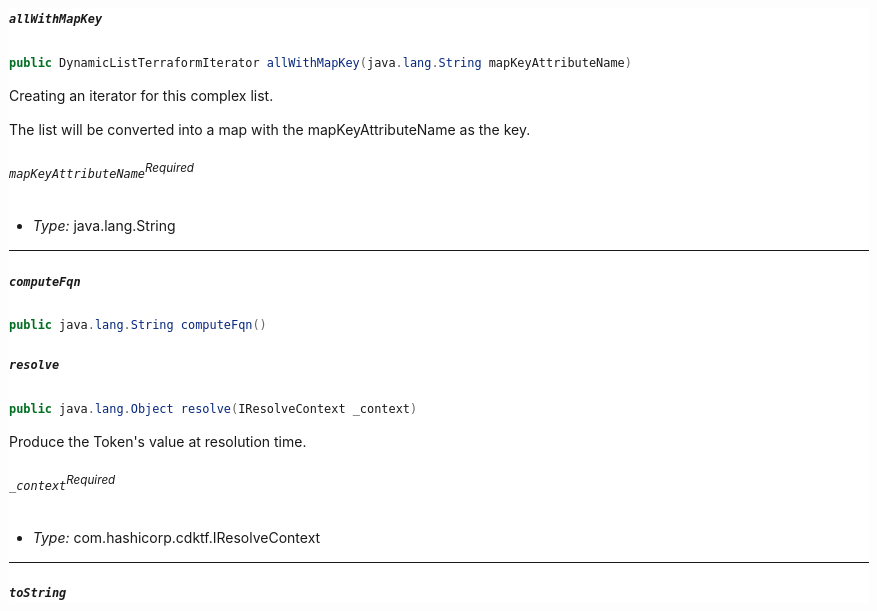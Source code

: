 
##### `allWithMapKey` <a name="allWithMapKey" id="rhizo-co-terraform-provider-oci.dataOciOsManagementHubSoftwareSourceSoftwarePackage.DataOciOsManagementHubSoftwareSourceSoftwarePackageDependenciesList.allWithMapKey"></a>

```java
public DynamicListTerraformIterator allWithMapKey(java.lang.String mapKeyAttributeName)
```

Creating an iterator for this complex list.

The list will be converted into a map with the mapKeyAttributeName as the key.

###### `mapKeyAttributeName`<sup>Required</sup> <a name="mapKeyAttributeName" id="rhizo-co-terraform-provider-oci.dataOciOsManagementHubSoftwareSourceSoftwarePackage.DataOciOsManagementHubSoftwareSourceSoftwarePackageDependenciesList.allWithMapKey.parameter.mapKeyAttributeName"></a>

- *Type:* java.lang.String

---

##### `computeFqn` <a name="computeFqn" id="rhizo-co-terraform-provider-oci.dataOciOsManagementHubSoftwareSourceSoftwarePackage.DataOciOsManagementHubSoftwareSourceSoftwarePackageDependenciesList.computeFqn"></a>

```java
public java.lang.String computeFqn()
```

##### `resolve` <a name="resolve" id="rhizo-co-terraform-provider-oci.dataOciOsManagementHubSoftwareSourceSoftwarePackage.DataOciOsManagementHubSoftwareSourceSoftwarePackageDependenciesList.resolve"></a>

```java
public java.lang.Object resolve(IResolveContext _context)
```

Produce the Token's value at resolution time.

###### `_context`<sup>Required</sup> <a name="_context" id="rhizo-co-terraform-provider-oci.dataOciOsManagementHubSoftwareSourceSoftwarePackage.DataOciOsManagementHubSoftwareSourceSoftwarePackageDependenciesList.resolve.parameter._context"></a>

- *Type:* com.hashicorp.cdktf.IResolveContext

---

##### `toString` <a name="toString" id="rhizo-co-terraform-provider-oci.dataOciOsManagementHubSoftwareSourceSoftwarePackage.DataOciOsManagementHubSoftwareSourceSoftwarePackageDependenciesList.toString"></a>
